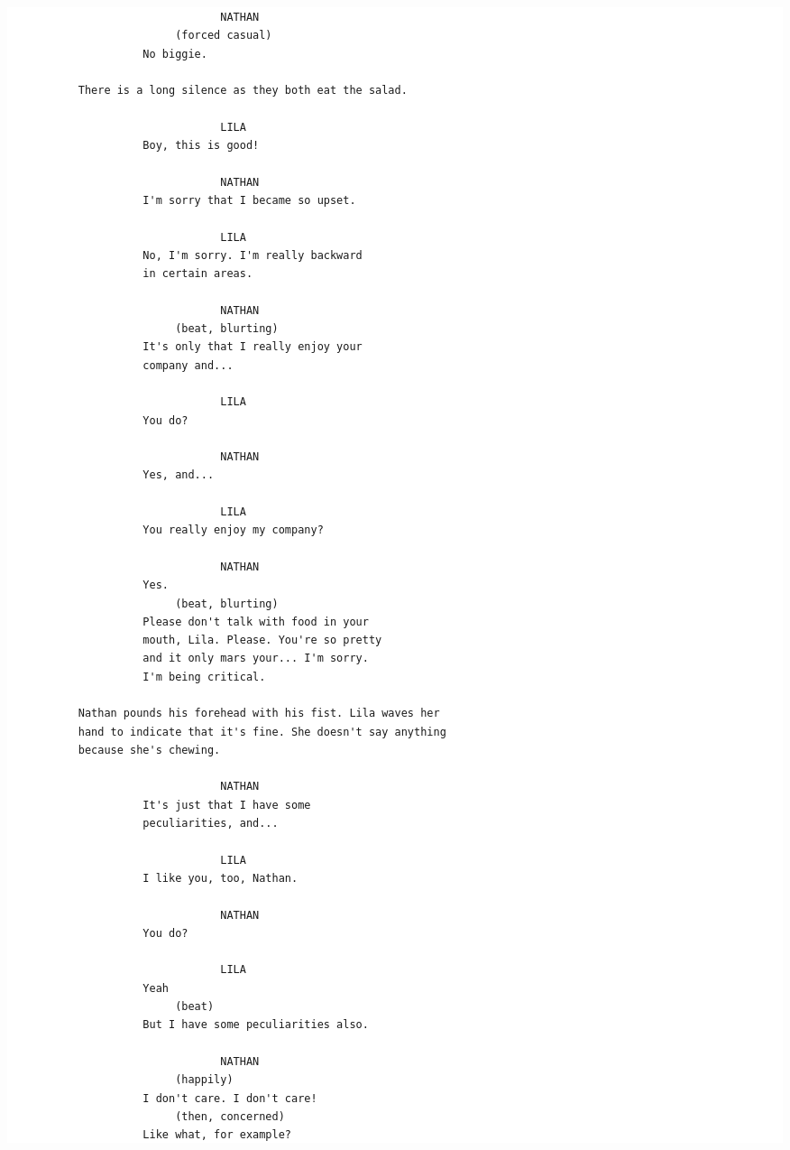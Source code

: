                                      NATHAN
                              (forced casual)
                         No biggie.

               There is a long silence as they both eat the salad.

                                     LILA
                         Boy, this is good!

                                     NATHAN
                         I'm sorry that I became so upset.

                                     LILA
                         No, I'm sorry. I'm really backward 
                         in certain areas.

                                     NATHAN
                              (beat, blurting)
                         It's only that I really enjoy your 
                         company and...

                                     LILA
                         You do?

                                     NATHAN
                         Yes, and...

                                     LILA
                         You really enjoy my company?

                                     NATHAN
                         Yes.
                              (beat, blurting)
                         Please don't talk with food in your 
                         mouth, Lila. Please. You're so pretty 
                         and it only mars your... I'm sorry. 
                         I'm being critical.

               Nathan pounds his forehead with his fist. Lila waves her 
               hand to indicate that it's fine. She doesn't say anything 
               because she's chewing.

                                     NATHAN
                         It's just that I have some 
                         peculiarities, and...

                                     LILA
                         I like you, too, Nathan.

                                     NATHAN
                         You do?

                                     LILA
                         Yeah
                              (beat)
                         But I have some peculiarities also.

                                     NATHAN
                              (happily)
                         I don't care. I don't care!
                              (then, concerned)
                         Like what, for example?
